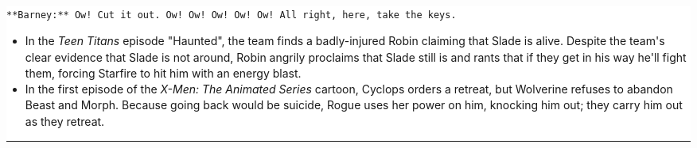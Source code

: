     **Barney:** Ow! Cut it out. Ow! Ow! Ow! Ow! Ow! All right, here, take the keys.
    
-   In the _Teen Titans_ episode "Haunted", the team finds a badly-injured Robin claiming that Slade is alive. Despite the team's clear evidence that Slade is not around, Robin angrily proclaims that Slade still is and rants that if they get in his way he'll fight them, forcing Starfire to hit him with an energy blast.
-   In the first episode of the _X-Men: The Animated Series_ cartoon, Cyclops orders a retreat, but Wolverine refuses to abandon Beast and Morph. Because going back would be suicide, Rogue uses her power on him, knocking him out; they carry him out as they retreat.

___